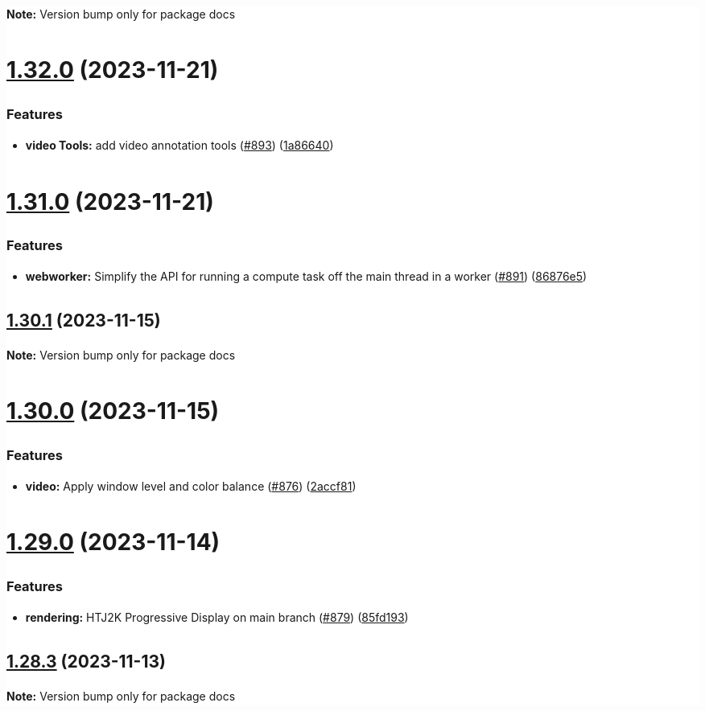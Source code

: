 **Note:** Version bump only for package docs

# [1.32.0](https://github.com/cornerstonejs/cornerstone3D/compare/v1.31.0...v1.32.0) (2023-11-21)

### Features

- **video Tools:** add video annotation tools ([#893](https://github.com/cornerstonejs/cornerstone3D/issues/893)) ([1a86640](https://github.com/cornerstonejs/cornerstone3D/commit/1a8664066474447e835c82ad10320778efc1a5bb))

# [1.31.0](https://github.com/cornerstonejs/cornerstone3D/compare/v1.30.1...v1.31.0) (2023-11-21)

### Features

- **webworker:** Simplify the API for running a compute task off the main thread in a worker ([#891](https://github.com/cornerstonejs/cornerstone3D/issues/891)) ([86876e5](https://github.com/cornerstonejs/cornerstone3D/commit/86876e5fa5bdb4b21ce999bd9dcccbf96a8adec7))

## [1.30.1](https://github.com/cornerstonejs/cornerstone3D/compare/v1.30.0...v1.30.1) (2023-11-15)

**Note:** Version bump only for package docs

# [1.30.0](https://github.com/cornerstonejs/cornerstone3D/compare/v1.29.0...v1.30.0) (2023-11-15)

### Features

- **video:** Apply window level and color balance ([#876](https://github.com/cornerstonejs/cornerstone3D/issues/876)) ([2accf81](https://github.com/cornerstonejs/cornerstone3D/commit/2accf818a90658ba3fb57e831b63d0795d53f6a4))

# [1.29.0](https://github.com/cornerstonejs/cornerstone3D/compare/v1.28.3...v1.29.0) (2023-11-14)

### Features

- **rendering:** HTJ2K Progressive Display on main branch ([#879](https://github.com/cornerstonejs/cornerstone3D/issues/879)) ([85fd193](https://github.com/cornerstonejs/cornerstone3D/commit/85fd19396762f54c6806fdbebf0235139a67629a))

## [1.28.3](https://github.com/cornerstonejs/cornerstone3D/compare/v1.28.2...v1.28.3) (2023-11-13)

**Note:** Version bump only for package docs
